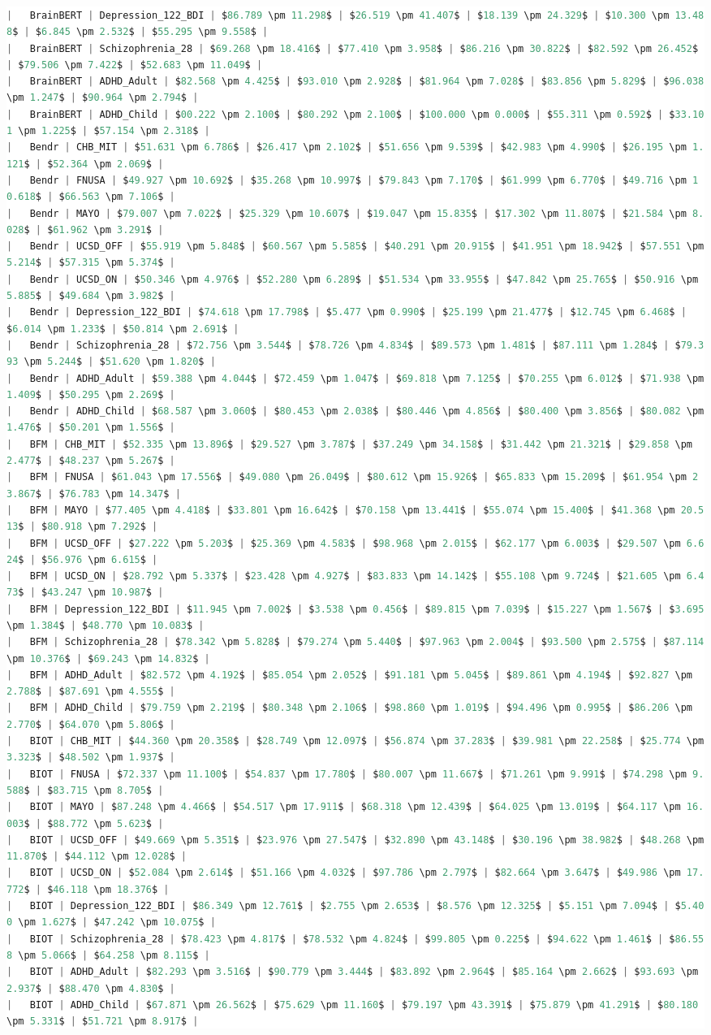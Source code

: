   ```python
|   BrainBERT | Depression_122_BDI | $86.789 \pm 11.298$ | $26.519 \pm 41.407$ | $18.139 \pm 24.329$ | $10.300 \pm 13.488$ | $6.845 \pm 2.532$ | $55.295 \pm 9.558$ |
|   BrainBERT | Schizophrenia_28 | $69.268 \pm 18.416$ | $77.410 \pm 3.958$ | $86.216 \pm 30.822$ | $82.592 \pm 26.452$ | $79.506 \pm 7.422$ | $52.683 \pm 11.049$ |
|   BrainBERT | ADHD_Adult | $82.568 \pm 4.425$ | $93.010 \pm 2.928$ | $81.964 \pm 7.028$ | $83.856 \pm 5.829$ | $96.038 \pm 1.247$ | $90.964 \pm 2.794$ |
|   BrainBERT | ADHD_Child | $00.222 \pm 2.100$ | $80.292 \pm 2.100$ | $100.000 \pm 0.000$ | $55.311 \pm 0.592$ | $33.101 \pm 1.225$ | $57.154 \pm 2.318$ |
|   Bendr | CHB_MIT | $51.631 \pm 6.786$ | $26.417 \pm 2.102$ | $51.656 \pm 9.539$ | $42.983 \pm 4.990$ | $26.195 \pm 1.121$ | $52.364 \pm 2.069$ |
|   Bendr | FNUSA | $49.927 \pm 10.692$ | $35.268 \pm 10.997$ | $79.843 \pm 7.170$ | $61.999 \pm 6.770$ | $49.716 \pm 10.618$ | $66.563 \pm 7.106$ |
|   Bendr | MAYO | $79.007 \pm 7.022$ | $25.329 \pm 10.607$ | $19.047 \pm 15.835$ | $17.302 \pm 11.807$ | $21.584 \pm 8.028$ | $61.962 \pm 3.291$ |
|   Bendr | UCSD_OFF | $55.919 \pm 5.848$ | $60.567 \pm 5.585$ | $40.291 \pm 20.915$ | $41.951 \pm 18.942$ | $57.551 \pm 5.214$ | $57.315 \pm 5.374$ |
|   Bendr | UCSD_ON | $50.346 \pm 4.976$ | $52.280 \pm 6.289$ | $51.534 \pm 33.955$ | $47.842 \pm 25.765$ | $50.916 \pm 5.885$ | $49.684 \pm 3.982$ |
|   Bendr | Depression_122_BDI | $74.618 \pm 17.798$ | $5.477 \pm 0.990$ | $25.199 \pm 21.477$ | $12.745 \pm 6.468$ | $6.014 \pm 1.233$ | $50.814 \pm 2.691$ |
|   Bendr | Schizophrenia_28 | $72.756 \pm 3.544$ | $78.726 \pm 4.834$ | $89.573 \pm 1.481$ | $87.111 \pm 1.284$ | $79.393 \pm 5.244$ | $51.620 \pm 1.820$ |
|   Bendr | ADHD_Adult | $59.388 \pm 4.044$ | $72.459 \pm 1.047$ | $69.818 \pm 7.125$ | $70.255 \pm 6.012$ | $71.938 \pm 1.409$ | $50.295 \pm 2.269$ |
|   Bendr | ADHD_Child | $68.587 \pm 3.060$ | $80.453 \pm 2.038$ | $80.446 \pm 4.856$ | $80.400 \pm 3.856$ | $80.082 \pm 1.476$ | $50.201 \pm 1.556$ |
|   BFM | CHB_MIT | $52.335 \pm 13.896$ | $29.527 \pm 3.787$ | $37.249 \pm 34.158$ | $31.442 \pm 21.321$ | $29.858 \pm 2.477$ | $48.237 \pm 5.267$ |
|   BFM | FNUSA | $61.043 \pm 17.556$ | $49.080 \pm 26.049$ | $80.612 \pm 15.926$ | $65.833 \pm 15.209$ | $61.954 \pm 23.867$ | $76.783 \pm 14.347$ |
|   BFM | MAYO | $77.405 \pm 4.418$ | $33.801 \pm 16.642$ | $70.158 \pm 13.441$ | $55.074 \pm 15.400$ | $41.368 \pm 20.513$ | $80.918 \pm 7.292$ |
|   BFM | UCSD_OFF | $27.222 \pm 5.203$ | $25.369 \pm 4.583$ | $98.968 \pm 2.015$ | $62.177 \pm 6.003$ | $29.507 \pm 6.624$ | $56.976 \pm 6.615$ |
|   BFM | UCSD_ON | $28.792 \pm 5.337$ | $23.428 \pm 4.927$ | $83.833 \pm 14.142$ | $55.108 \pm 9.724$ | $21.605 \pm 6.473$ | $43.247 \pm 10.987$ |
|   BFM | Depression_122_BDI | $11.945 \pm 7.002$ | $3.538 \pm 0.456$ | $89.815 \pm 7.039$ | $15.227 \pm 1.567$ | $3.695 \pm 1.384$ | $48.770 \pm 10.083$ |
|   BFM | Schizophrenia_28 | $78.342 \pm 5.828$ | $79.274 \pm 5.440$ | $97.963 \pm 2.004$ | $93.500 \pm 2.575$ | $87.114 \pm 10.376$ | $69.243 \pm 14.832$ |
|   BFM | ADHD_Adult | $82.572 \pm 4.192$ | $85.054 \pm 2.052$ | $91.181 \pm 5.045$ | $89.861 \pm 4.194$ | $92.827 \pm 2.788$ | $87.691 \pm 4.555$ |
|   BFM | ADHD_Child | $79.759 \pm 2.219$ | $80.348 \pm 2.106$ | $98.860 \pm 1.019$ | $94.496 \pm 0.995$ | $86.206 \pm 2.770$ | $64.070 \pm 5.806$ |
|   BIOT | CHB_MIT | $44.360 \pm 20.358$ | $28.749 \pm 12.097$ | $56.874 \pm 37.283$ | $39.981 \pm 22.258$ | $25.774 \pm 3.323$ | $48.502 \pm 1.937$ |
|   BIOT | FNUSA | $72.337 \pm 11.100$ | $54.837 \pm 17.780$ | $80.007 \pm 11.667$ | $71.261 \pm 9.991$ | $74.298 \pm 9.588$ | $83.715 \pm 8.705$ |
|   BIOT | MAYO | $87.248 \pm 4.466$ | $54.517 \pm 17.911$ | $68.318 \pm 12.439$ | $64.025 \pm 13.019$ | $64.117 \pm 16.003$ | $88.772 \pm 5.623$ |
|   BIOT | UCSD_OFF | $49.669 \pm 5.351$ | $23.976 \pm 27.547$ | $32.890 \pm 43.148$ | $30.196 \pm 38.982$ | $48.268 \pm 11.870$ | $44.112 \pm 12.028$ |
|   BIOT | UCSD_ON | $52.084 \pm 2.614$ | $51.166 \pm 4.032$ | $97.786 \pm 2.797$ | $82.664 \pm 3.647$ | $49.986 \pm 17.772$ | $46.118 \pm 18.376$ |
|   BIOT | Depression_122_BDI | $86.349 \pm 12.761$ | $2.755 \pm 2.653$ | $8.576 \pm 12.325$ | $5.151 \pm 7.094$ | $5.400 \pm 1.627$ | $47.242 \pm 10.075$ |
|   BIOT | Schizophrenia_28 | $78.423 \pm 4.817$ | $78.532 \pm 4.824$ | $99.805 \pm 0.225$ | $94.622 \pm 1.461$ | $86.558 \pm 5.066$ | $64.258 \pm 8.115$ |
|   BIOT | ADHD_Adult | $82.293 \pm 3.516$ | $90.779 \pm 3.444$ | $83.892 \pm 2.964$ | $85.164 \pm 2.662$ | $93.693 \pm 2.937$ | $88.470 \pm 4.830$ |
|   BIOT | ADHD_Child | $67.871 \pm 26.562$ | $75.629 \pm 11.160$ | $79.197 \pm 43.391$ | $75.879 \pm 41.291$ | $80.180 \pm 5.331$ | $51.721 \pm 8.917$ |
   ```